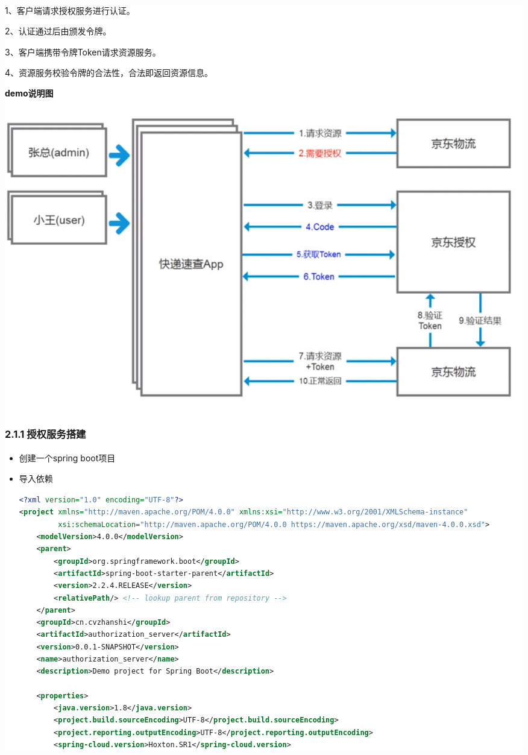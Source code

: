 1、客户端请求授权服务进行认证。 

2、认证通过后由颁发令牌。 

3、客户端携带令牌Token请求资源服务。

4、资源服务校验令牌的合法性，合法即返回资源信息。

**demo说明图**

![image-20221030145412190](OAuth2.0.assets/image-20221030145412190.png)

### 2.1.1 授权服务搭建

- 创建一个spring boot项目

- 导入依赖

  ```xml
  <?xml version="1.0" encoding="UTF-8"?>
  <project xmlns="http://maven.apache.org/POM/4.0.0" xmlns:xsi="http://www.w3.org/2001/XMLSchema-instance"
           xsi:schemaLocation="http://maven.apache.org/POM/4.0.0 https://maven.apache.org/xsd/maven-4.0.0.xsd">
      <modelVersion>4.0.0</modelVersion>
      <parent>
          <groupId>org.springframework.boot</groupId>
          <artifactId>spring-boot-starter-parent</artifactId>
          <version>2.2.4.RELEASE</version>
          <relativePath/> <!-- lookup parent from repository -->
      </parent>
      <groupId>cn.cvzhanshi</groupId>
      <artifactId>authorization_server</artifactId>
      <version>0.0.1-SNAPSHOT</version>
      <name>authorization_server</name>
      <description>Demo project for Spring Boot</description>
  
      <properties>
          <java.version>1.8</java.version>
          <project.build.sourceEncoding>UTF-8</project.build.sourceEncoding>
          <project.reporting.outputEncoding>UTF-8</project.reporting.outputEncoding>
          <spring-cloud.version>Hoxton.SR1</spring-cloud.version>
  ```